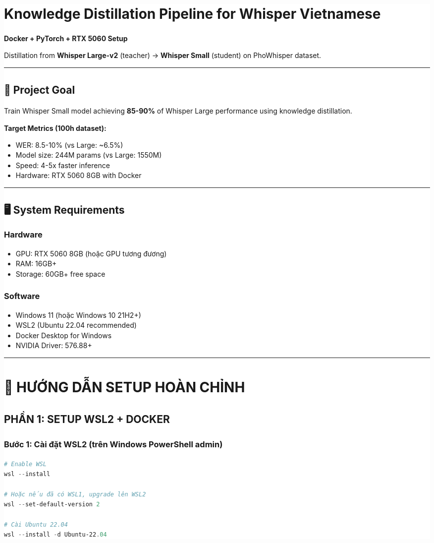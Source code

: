 # Knowledge Distillation Pipeline for Whisper Vietnamese

**Docker + PyTorch + RTX 5060 Setup**

Distillation from **Whisper Large-v2** (teacher) → **Whisper Small** (student) on PhoWhisper dataset.

---

## 🎯 Project Goal

Train Whisper Small model achieving **85-90%** of Whisper Large performance using knowledge distillation.

**Target Metrics (100h dataset):**
- WER: 8.5-10% (vs Large: ~6.5%)
- Model size: 244M params (vs Large: 1550M)
- Speed: 4-5x faster inference
- Hardware: RTX 5060 8GB with Docker

---

## 🖥️ System Requirements

### Hardware
- GPU: RTX 5060 8GB (hoặc GPU tương đương)
- RAM: 16GB+
- Storage: 60GB+ free space

### Software
- Windows 11 (hoặc Windows 10 21H2+)
- WSL2 (Ubuntu 22.04 recommended)
- Docker Desktop for Windows
- NVIDIA Driver: 576.88+

---

# 📖 HƯỚNG DẪN SETUP HOÀN CHỈNH

## PHẦN 1: SETUP WSL2 + DOCKER

### Bước 1: Cài đặt WSL2 (trên Windows PowerShell admin)

```powershell
# Enable WSL
wsl --install

# Hoặc nếu đã có WSL1, upgrade lên WSL2
wsl --set-default-version 2

# Cài Ubuntu 22.04
wsl --install -d Ubuntu-22.04
```
